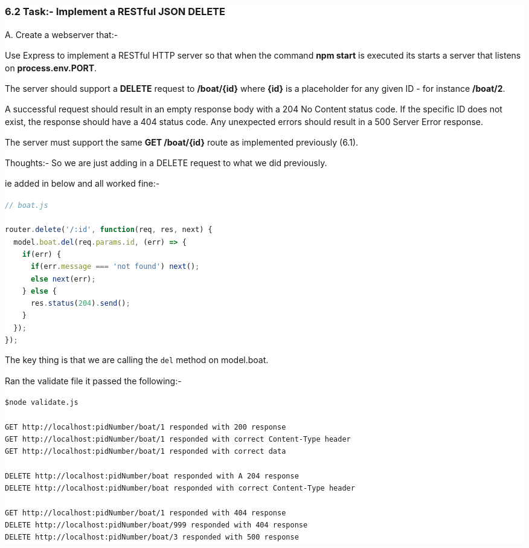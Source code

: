 


### 6.2 Task:- Implement a RESTful JSON DELETE

A. Create a webserver that:-

Use Express to implement a RESTful HTTP server so that when the command **npm start** is executed its starts a server that listens on **process.env.PORT**.  

The server should support a **DELETE** request to **/boat/{id}** where **{id}** is a placeholder for any given ID - for instance **/boat/2**.

A successful request should result in an empty response body with a 204 No Content status code. If the specific ID does not exist, the response should have a 404 status code. Any unexpected errors should result in a 500 Server Error response.

The server must support the same **GET /boat/{id}** route as implemented previously (6.1).


Thoughts:-
So we are just adding in a DELETE request to what we did previously.


ie added in below and all worked fine:-

```js
// boat.js

router.delete('/:id', function(req, res, next) {
  model.boat.del(req.params.id, (err) => {
    if(err) {
      if(err.message === 'not found') next();
      else next(err);
    } else {
      res.status(204).send();
    }
  });
});

```

The key thing is that we are calling the `del` method on model.boat.


Ran the validate file it passed the following:-

```
$node validate.js

GET http://localhost:pidNumber/boat/1 responded with 200 response
GET http://localhost:pidNumber/boat/1 responded with correct Content-Type header
GET http://localhost:pidNumber/boat/1 responded with correct data

DELETE http://localhost:pidNumber/boat responded with A 204 response
DELETE http://localhost:pidNumber/boat responded with correct Content-Type header

GET http://localhost:pidNumber/boat/1 responded with 404 response
DELETE http://localhost:pidNumber/boat/999 responded with 404 response
DELETE http://localhost:pidNumber/boat/3 responded with 500 response

```
